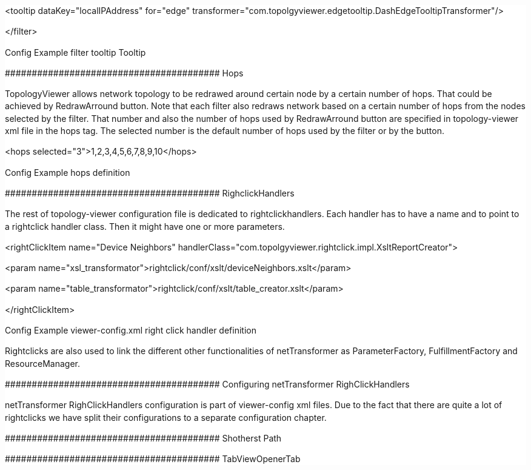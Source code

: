 &lt;tooltip dataKey="localIPAddress" for="edge"
transformer="com.topolgyviewer.edgetooltip.DashEdgeTooltipTransformer"/&gt;

&lt;/filter&gt;

<span id="_Toc310071222" class="anchor"><span id="_Toc310584045"
class="anchor"></span></span>Config Example filter tooltip Tooltip

######################################## Hops 

TopologyViewer allows network topology to be redrawed around certain
node by a certain number of hops. That could be achieved by
RedrawArround button. Note that each filter also redraws network based
on a certain number of hops from the nodes selected by the filter. That
number and also the number of hops used by RedrawArround button are
specified in topology-viewer xml file in the hops tag. The selected
number is the default number of hops used by the filter or by the
button.

&lt;hops selected="3"&gt;1,2,3,4,5,6,7,8,9,10&lt;/hops&gt;<span
id="_Toc310071223" class="anchor"><span id="_Toc310584046"
class="anchor"></span></span>

Config Example hops definition

######################################## RighclickHandlers

The rest of topology-viewer configuration file is dedicated to
rightclickhandlers. Each handler has to have a name and to point to a
rightclick handler class. Then it might have one or more parameters.

&lt;rightClickItem name="Device Neighbors"
handlerClass="com.topolgyviewer.rightclick.impl.XsltReportCreator"&gt;

&lt;param
name="xsl\_transformator"&gt;rightclick/conf/xslt/deviceNeighbors.xslt&lt;/param&gt;

&lt;param
name="table\_transformator"&gt;rightclick/conf/xslt/table\_creator.xslt&lt;/param&gt;

&lt;/rightClickItem&gt;

Config Example viewer-config.xml right click handler definition

Rightclicks are also used to link the different other functionalities of
netTransformer as ParameterFactory, FulfillmentFactory and
ResourceManager.

######################################## <span id="_Toc310584050" class="anchor"><span id="_Toc370846104" class="anchor"></span></span>Configuring netTransformer RighClickHandlers 

<span id="_Toc310584051" class="anchor"></span>netTransformer
RighClickHandlers configuration is part of viewer-config xml files. Due
to the fact that there are quite a lot of rightclicks we have split
their configurations to a separate configuration chapter.

######################################## Shotherst Path 

######################################## TabViewOpenerTab 
